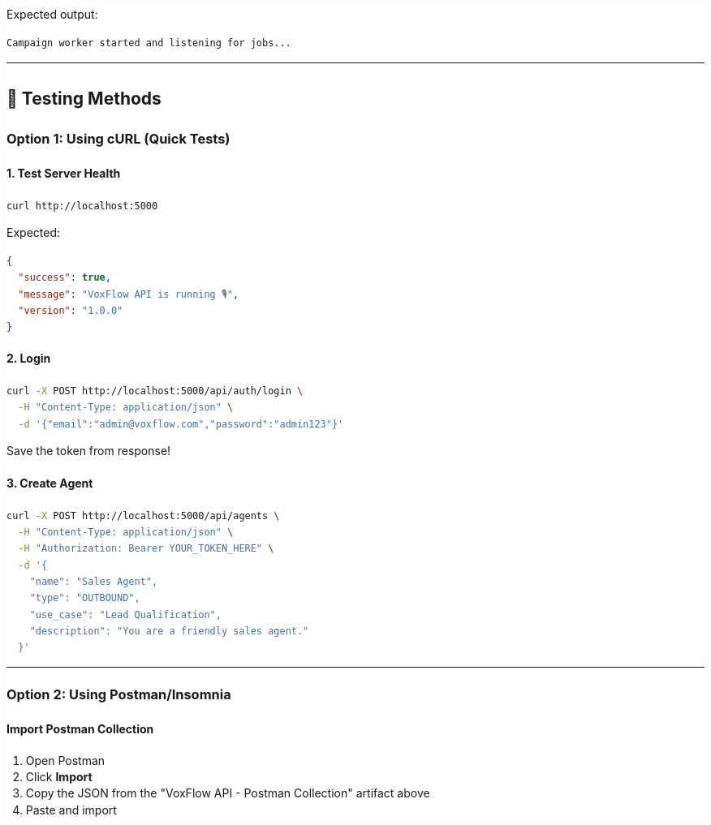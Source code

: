 Expected output:
```
Campaign worker started and listening for jobs...
```

---

## 🧪 Testing Methods

### Option 1: Using cURL (Quick Tests)

#### 1. Test Server Health
```bash
curl http://localhost:5000
```

Expected:
```json
{
  "success": true,
  "message": "VoxFlow API is running 🎙️",
  "version": "1.0.0"
}
```

#### 2. Login
```bash
curl -X POST http://localhost:5000/api/auth/login \
  -H "Content-Type: application/json" \
  -d '{"email":"admin@voxflow.com","password":"admin123"}'
```

Save the token from response!

#### 3. Create Agent
```bash
curl -X POST http://localhost:5000/api/agents \
  -H "Content-Type: application/json" \
  -H "Authorization: Bearer YOUR_TOKEN_HERE" \
  -d '{
    "name": "Sales Agent",
    "type": "OUTBOUND",
    "use_case": "Lead Qualification",
    "description": "You are a friendly sales agent."
  }'
```

---

### Option 2: Using Postman/Insomnia

#### Import Postman Collection

1. Open Postman
2. Click **Import**
3. Copy the JSON from the "VoxFlow API - Postman Collection" artifact above
4. Paste and import
